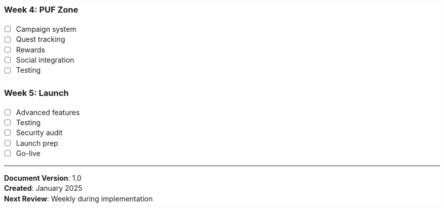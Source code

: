 ### Week 4: PUF Zone
- [ ] Campaign system
- [ ] Quest tracking
- [ ] Rewards
- [ ] Social integration
- [ ] Testing

### Week 5: Launch
- [ ] Advanced features
- [ ] Testing
- [ ] Security audit
- [ ] Launch prep
- [ ] Go-live

---

**Document Version**: 1.0  
**Created**: January 2025  
**Next Review**: Weekly during implementation